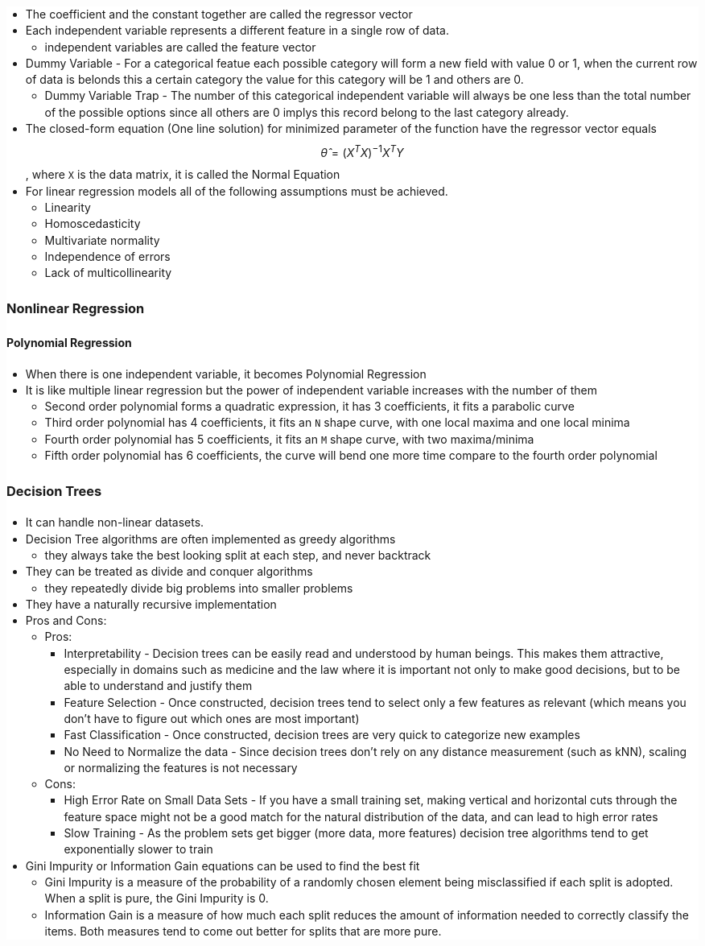   - The coefficient and the constant together are called the regressor vector
  - Each independent variable represents a different feature in a single row of data.
    - independent variables are called the feature vector
  - Dummy Variable - For a categorical featue each possible category will form a new field with value 0 or 1, when the current row of data is belonds this a certain category the value for this category will be 1 and others are 0.
    - Dummy Variable Trap - The number of this categorical independent variable will always be one less than the total number of the possible options since all others are 0 implys this record belong to the last category already.
  - The closed-form equation (One line solution) for minimized parameter of the function have the regressor vector equals $$\hat{\theta}=(X^TX)^{-1}X^TY$$, where `X` is the data matrix, it is called the Normal Equation
- For linear regression models all of the following assumptions must be achieved.
  - Linearity
  - Homoscedasticity
  - Multivariate normality
  - Independence of errors
  - Lack of multicollinearity

### Nonlinear Regression

#### Polynomial Regression

- When there is one independent variable, it becomes Polynomial Regression
- It is like multiple linear regression but the power of independent variable increases with the number of them
  - Second order polynomial forms a quadratic expression, it has 3 coefficients, it fits a parabolic curve
  - Third order polynomial has 4 coefficients, it fits an `N` shape curve, with one local maxima and one local minima
  - Fourth order polynomial has 5 coefficients, it fits an `M` shape curve, with two maxima/minima
  - Fifth order polynomial has 6 coefficients, the curve will bend one more time compare to the fourth order polynomial

### Decision Trees

- It can handle non-linear datasets.
- Decision Tree algorithms are often implemented as greedy algorithms
  - they always take the best looking split at each step, and never backtrack
- They can be treated as divide and conquer algorithms
  - they repeatedly divide big problems into smaller problems
- They have a naturally recursive implementation
- Pros and Cons:
  - Pros:
    - Interpretability - Decision trees can be easily read and understood by human beings. This makes them attractive, especially in domains such as medicine and the law where it is important not only to make good decisions, but to be able to understand and justify them
    - Feature Selection - Once constructed, decision trees tend to select only a few features as relevant (which means you don’t have to figure out which ones are most important)
    - Fast Classification - Once constructed, decision trees are very quick to categorize new examples
    - No Need to Normalize the data - Since decision trees don’t rely on any distance measurement (such as kNN), scaling or normalizing the features is not necessary
  - Cons:
    - High Error Rate on Small Data Sets - If you have a small training set, making vertical and horizontal cuts through the feature space might not be a good match for the natural distribution of the data, and can lead to high error rates
    - Slow Training - As the problem sets get bigger (more data, more features) decision tree algorithms tend to get exponentially slower to train
- Gini Impurity or Information Gain equations can be used to find the best fit
  - Gini Impurity is a measure of the probability of a randomly chosen element being misclassified if each split is adopted. When a split is pure, the Gini Impurity is 0.
  - Information Gain is a measure of how much each split reduces the amount of information needed to correctly classify the items. Both measures tend to come out better for splits that are more pure.